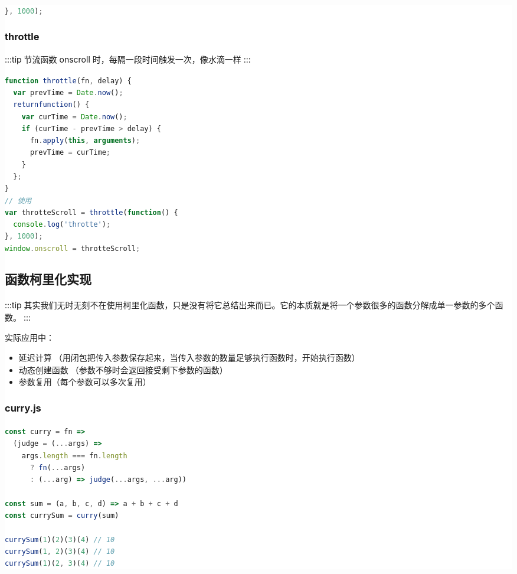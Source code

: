 ```js
}, 1000);
```

### throttle

:::tip
节流函数 onscroll 时，每隔一段时间触发一次，像水滴一样
:::

```js
function throttle(fn, delay) {
  var prevTime = Date.now();
  returnfunction() {
    var curTime = Date.now();
    if (curTime - prevTime > delay) {
      fn.apply(this, arguments);
      prevTime = curTime;
    }
  };
}
// 使用
var throtteScroll = throttle(function() {
  console.log('throtte');
}, 1000);
window.onscroll = throtteScroll;
```

## 函数柯里化实现

:::tip
其实我们无时无刻不在使用柯里化函数，只是没有将它总结出来而已。它的本质就是将一个参数很多的函数分解成单一参数的多个函数。
:::

实际应用中：

- 延迟计算 （用闭包把传入参数保存起来，当传入参数的数量足够执行函数时，开始执行函数）
- 动态创建函数 （参数不够时会返回接受剩下参数的函数）
- 参数复用（每个参数可以多次复用）

### curry.js

```js
const curry = fn =>
  (judge = (...args) =>
    args.length === fn.length
      ? fn(...args)
      : (...arg) => judge(...args, ...arg))

const sum = (a, b, c, d) => a + b + c + d
const currySum = curry(sum)

currySum(1)(2)(3)(4) // 10
currySum(1, 2)(3)(4) // 10
currySum(1)(2, 3)(4) // 10
```
